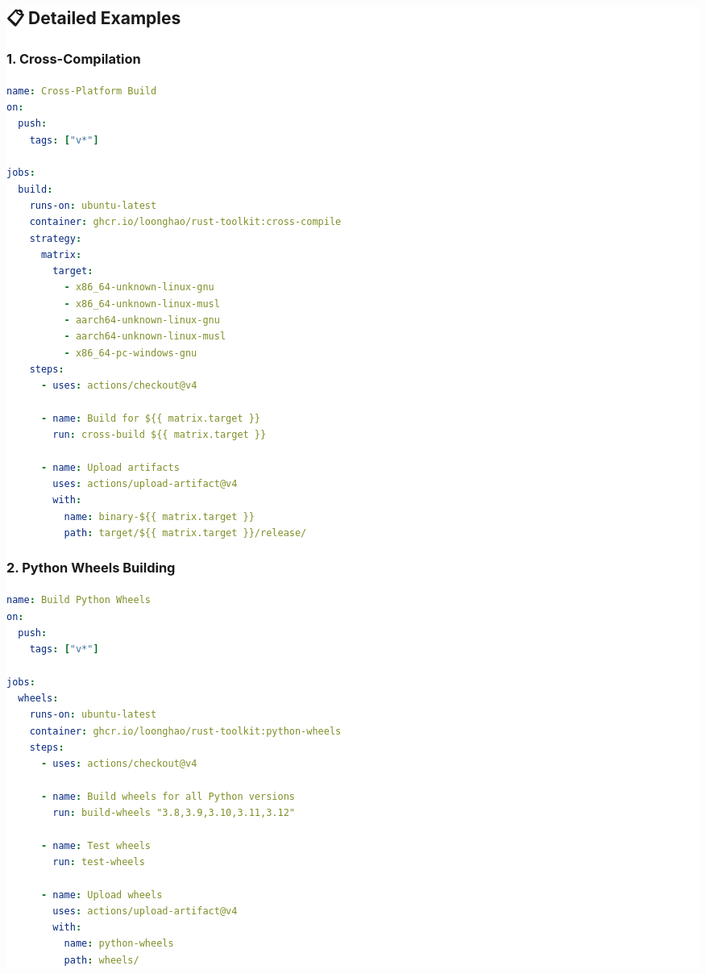 ## 📋 Detailed Examples

### 1. Cross-Compilation

```yaml
name: Cross-Platform Build
on:
  push:
    tags: ["v*"]

jobs:
  build:
    runs-on: ubuntu-latest
    container: ghcr.io/loonghao/rust-toolkit:cross-compile
    strategy:
      matrix:
        target:
          - x86_64-unknown-linux-gnu
          - x86_64-unknown-linux-musl
          - aarch64-unknown-linux-gnu
          - aarch64-unknown-linux-musl
          - x86_64-pc-windows-gnu
    steps:
      - uses: actions/checkout@v4
      
      - name: Build for ${{ matrix.target }}
        run: cross-build ${{ matrix.target }}
      
      - name: Upload artifacts
        uses: actions/upload-artifact@v4
        with:
          name: binary-${{ matrix.target }}
          path: target/${{ matrix.target }}/release/
```

### 2. Python Wheels Building

```yaml
name: Build Python Wheels
on:
  push:
    tags: ["v*"]

jobs:
  wheels:
    runs-on: ubuntu-latest
    container: ghcr.io/loonghao/rust-toolkit:python-wheels
    steps:
      - uses: actions/checkout@v4
      
      - name: Build wheels for all Python versions
        run: build-wheels "3.8,3.9,3.10,3.11,3.12"
      
      - name: Test wheels
        run: test-wheels
      
      - name: Upload wheels
        uses: actions/upload-artifact@v4
        with:
          name: python-wheels
          path: wheels/
```
